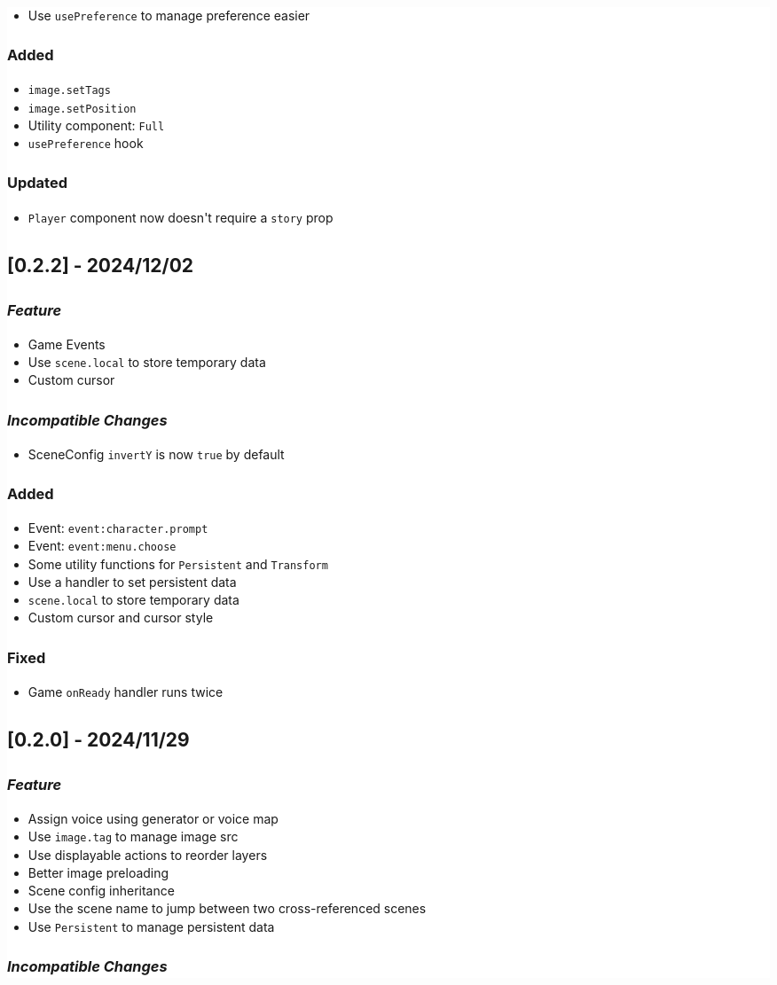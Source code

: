 - Use `usePreference` to manage preference easier

### Added

- `image.setTags`
- `image.setPosition`
- Utility component: `Full`
- `usePreference` hook

### Updated

- `Player` component now doesn't require a `story` prop

## [0.2.2] - 2024/12/02

### _Feature_

- Game Events
- Use `scene.local` to store temporary data
- Custom cursor

### _Incompatible Changes_

- SceneConfig `invertY` is now `true` by default

### Added

- Event: `event:character.prompt`
- Event: `event:menu.choose`
- Some utility functions for `Persistent` and `Transform`
- Use a handler to set persistent data
- `scene.local` to store temporary data
- Custom cursor and cursor style

### Fixed

- Game `onReady` handler runs twice

## [0.2.0] - 2024/11/29

### _Feature_

- Assign voice using generator or voice map
- Use `image.tag` to manage image src
- Use displayable actions to reorder layers
- Better image preloading
- Scene config inheritance
- Use the scene name to jump between two cross-referenced scenes
- Use `Persistent` to manage persistent data

### _Incompatible Changes_
